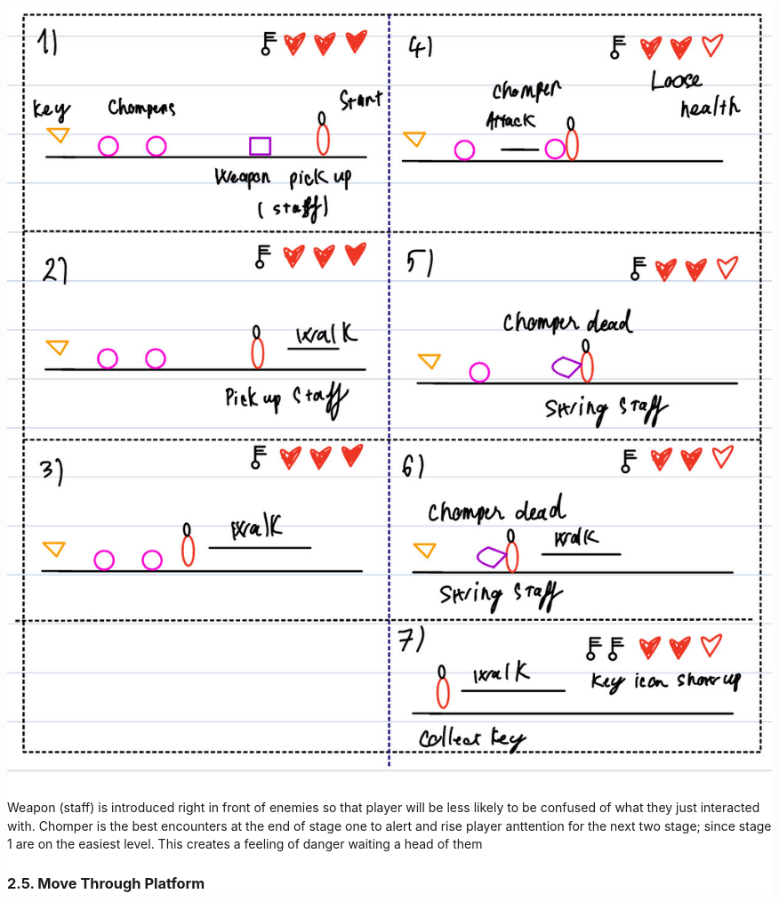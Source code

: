 ![!](DocImages/WeaponPickUpStaff&Chomper.jpg)

Weapon (staff) is introduced right in front of enemies so that player will be less likely to be confused of what they just interacted with. Chomper is the best encounters at the end of stage one to alert and rise player anttention for the next two stage; since stage 1 are on the easiest level. This creates a feeling of danger waiting a head of them

### 2.5. Move Through Platform